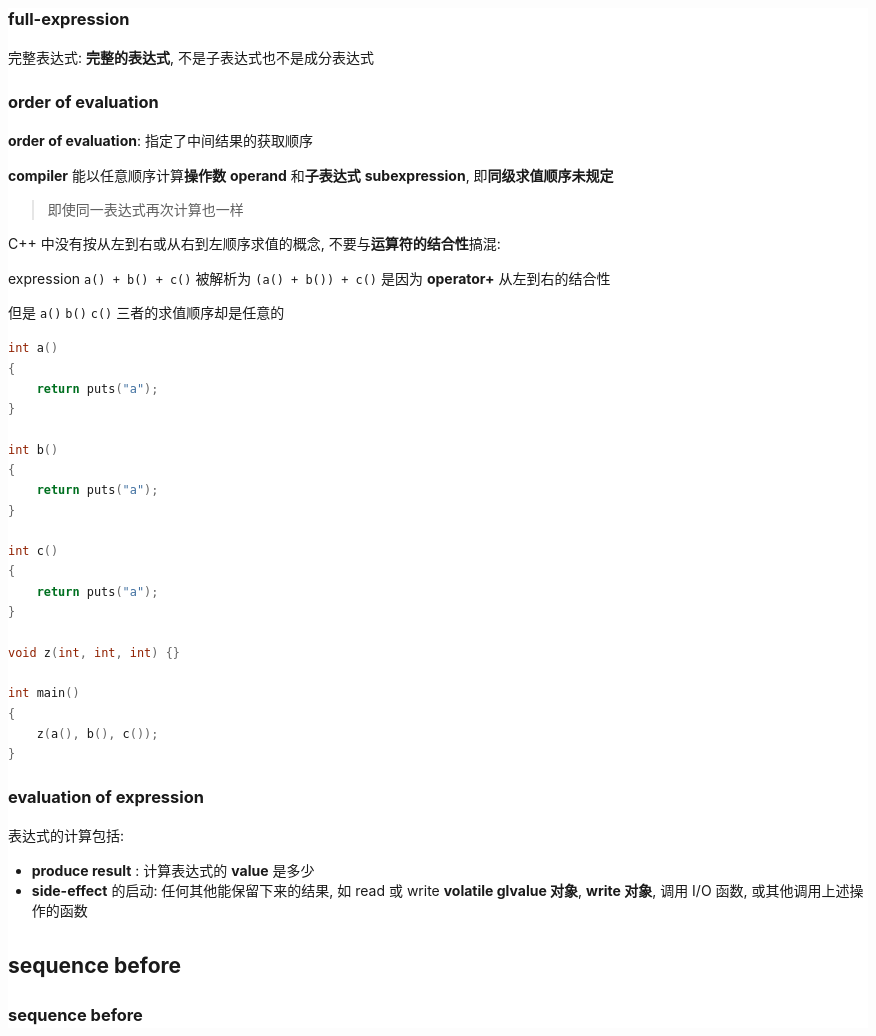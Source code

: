 ### full-expression

完整表达式: **完整的表达式**, 不是子表达式也不是成分表达式

### order of evaluation

**order of evaluation**: 指定了中间结果的获取顺序

**compiler** 能以任意顺序计算**操作数** **operand** 和**子表达式** **subexpression**, 即**同级求值顺序未规定**

> 即使同一表达式再次计算也一样

C++ 中没有按从左到右或从右到左顺序求值的概念, 不要与**运算符的结合性**搞混:

expression `a() + b() + c()` 被解析为 `(a() + b()) + c()` 是因为 **operator+** 从左到右的结合性

但是 `a()` `b()` `c()` 三者的求值顺序却是任意的

```C++
int a()
{
    return puts("a");
}

int b()
{
    return puts("a");
}

int c()
{
    return puts("a");
}

void z(int, int, int) {}

int main()
{
    z(a(), b(), c());
}
```

### evaluation of expression

表达式的计算包括:

* **produce result** : 计算表达式的 **value** 是多少
* **side-effect** 的启动: 任何其他能保留下来的结果, 如 read 或 write **volatile glvalue 对象**,  **write 对象**, 调用 I/O 函数, 或其他调用上述操作的函数

## sequence before

### sequence before
